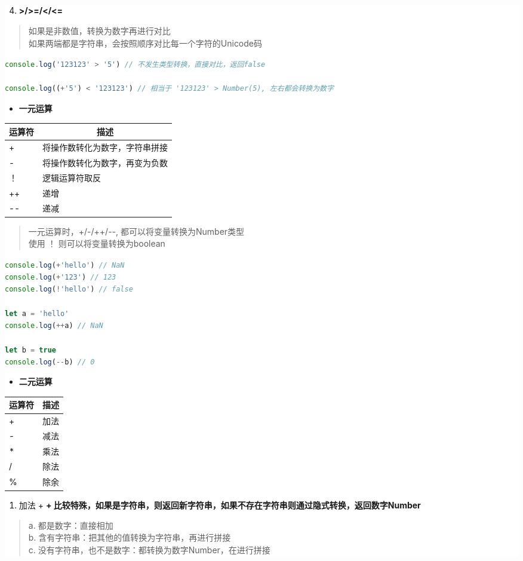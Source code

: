 
4. **>/>=/</<=**
> 如果是非数值，转换为数字再进行对比<br/>
> 如果两端都是字符串，会按照顺序对比每一个字符的Unicode码

```ts
console.log('123123' > '5') // 不发生类型转换，直接对比，返回false

console.log((+'5') < '123123') // 相当于 '123123' > Number(5), 左右都会转换为数字
```

- **一元运算**

| **运算符** | **描述** |
| -- | -- |
| + | 将操作数转化为数字，字符串拼接|
| - | 将操作数转化为数字，再变为负数 |
| ！| 逻辑运算符取反 |
| ++ | 递增 |
| -- | 递减 |

> 一元运算时，+/-/++/--, 都可以将变量转换为Number类型<br/>
> 使用 ！ 则可以将变量转换为boolean

```ts
console.log(+'hello') // NaN
console.log(+'123') // 123
console.log(!'hello') // false

let a = 'hello'
console.log(++a) // NaN

let b = true
console.log(--b) // 0
```

- **二元运算**

| **运算符** | **描述** |
| -- | -- |
| + | 加法 |
| - | 减法 |
| * | 乘法 |
| / | 除法 |
| % | 除余 |


1. 加法 +
**+ 比较特殊，如果是字符串，则返回新字符串，如果不存在字符串则通过隐式转换，返回数字Number**
> a. 都是数字：直接相加<br/>
> b. 含有字符串：把其他的值转换为字符串，再进行拼接<br/>
> c. 没有字符串，也不是数字：都转换为数字Number，在进行拼接<br/>

